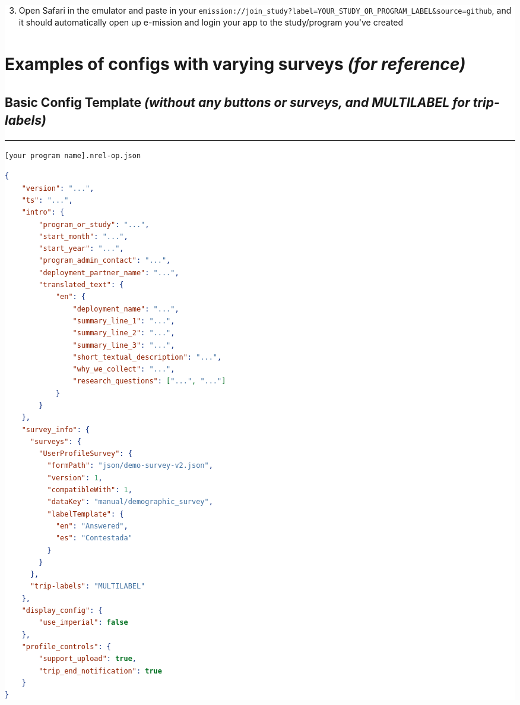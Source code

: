 3. Open Safari in the emulator and paste in your `emission://join_study?label=YOUR_STUDY_OR_PROGRAM_LABEL&source=github`, and it should automatically open up e-mission and login your app to the study/program you've created


# Examples of configs with varying surveys _(for reference)_

## Basic Config Template _(without any buttons or surveys, and MULTILABEL for trip-labels)_
----
`[your program name].nrel-op.json`
```json
{
    "version": "...",
    "ts": "...",
    "intro": {
        "program_or_study": "...",
        "start_month": "...",
        "start_year": "...",
        "program_admin_contact": "...",
        "deployment_partner_name": "...",
        "translated_text": {
            "en": {
                "deployment_name": "...",
                "summary_line_1": "...",
                "summary_line_2": "...",
                "summary_line_3": "...",
                "short_textual_description": "...",
                "why_we_collect": "...",
                "research_questions": ["...", "..."]
            }
        }
    },
    "survey_info": {
      "surveys": {
        "UserProfileSurvey": {
          "formPath": "json/demo-survey-v2.json",
          "version": 1,
          "compatibleWith": 1,
          "dataKey": "manual/demographic_survey",
          "labelTemplate": {
            "en": "Answered",
            "es": "Contestada"
          }
        }
      },
      "trip-labels": "MULTILABEL"
    },
    "display_config": {
        "use_imperial": false
    },
    "profile_controls": {
        "support_upload": true,
        "trip_end_notification": true
    }
}
```
